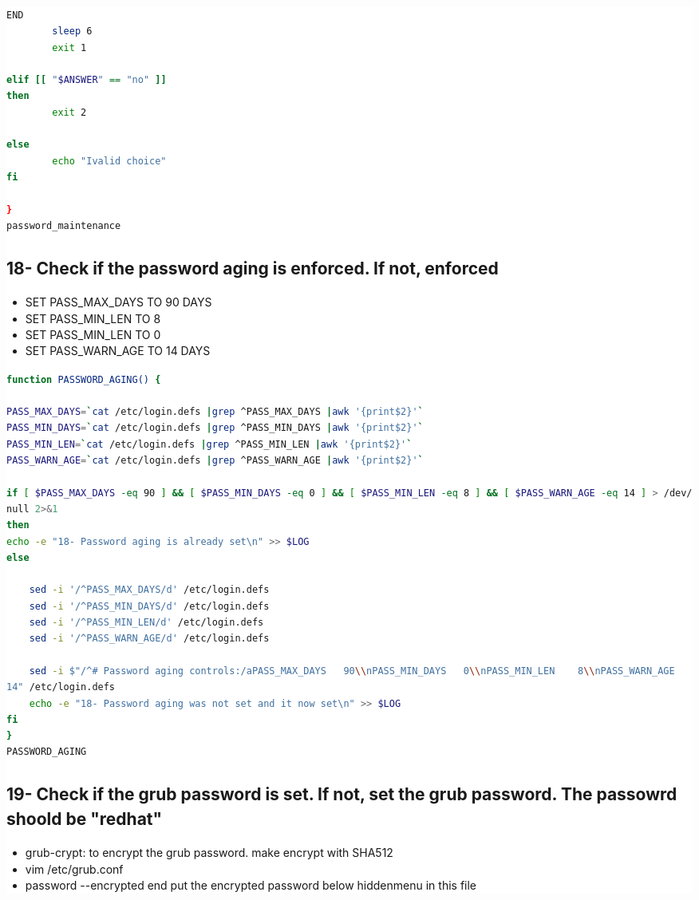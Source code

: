```sh
END
    	sleep 6
    	exit 1

elif [[ "$ANSWER" == "no" ]]
then 
    	exit 2

else
    	echo "Ivalid choice"
fi
 
}
password_maintenance
```

## 18- Check if the password aging is enforced. If not, enforced
* SET PASS_MAX_DAYS TO 90 DAYS
* SET PASS_MIN_LEN TO 8
* SET PASS_MIN_LEN TO 0
* SET PASS_WARN_AGE TO 14 DAYS

```sh  
function PASSWORD_AGING() {
 
PASS_MAX_DAYS=`cat /etc/login.defs |grep ^PASS_MAX_DAYS |awk '{print$2}'`
PASS_MIN_DAYS=`cat /etc/login.defs |grep ^PASS_MIN_DAYS |awk '{print$2}'`
PASS_MIN_LEN=`cat /etc/login.defs |grep ^PASS_MIN_LEN |awk '{print$2}'`
PASS_WARN_AGE=`cat /etc/login.defs |grep ^PASS_WARN_AGE |awk '{print$2}'`

if [ $PASS_MAX_DAYS -eq 90 ] && [ $PASS_MIN_DAYS -eq 0 ] && [ $PASS_MIN_LEN -eq 8 ] && [ $PASS_WARN_AGE -eq 14 ] > /dev/null 2>&1
then 
echo -e "18- Password aging is already set\n" >> $LOG
else
       
    sed -i '/^PASS_MAX_DAYS/d' /etc/login.defs
    sed -i '/^PASS_MIN_DAYS/d' /etc/login.defs
    sed -i '/^PASS_MIN_LEN/d' /etc/login.defs
    sed -i '/^PASS_WARN_AGE/d' /etc/login.defs

    sed -i $"/^# Password aging controls:/aPASS_MAX_DAYS   90\\nPASS_MIN_DAYS   0\\nPASS_MIN_LEN    8\\nPASS_WARN_AGE   14" /etc/login.defs
    echo -e "18- Password aging was not set and it now set\n" >> $LOG
fi
}
PASSWORD_AGING
```

## 19- Check if the grub password is set. If not, set the grub password. The passowrd shoold be "redhat"     
* grub-crypt: to encrypt the grub password. make encrypt with SHA512
* vim /etc/grub.conf 
* password --encrypted end put the encrypted password below hiddenmenu in this file
